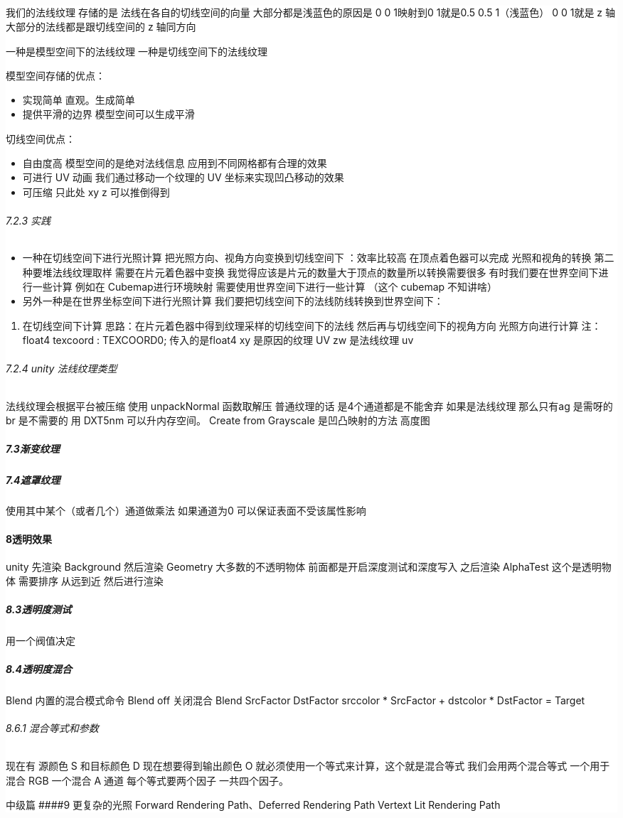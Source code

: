 我们的法线纹理 存储的是 法线在各自的切线空间的向量 大部分都是浅蓝色的原因是 0 0 1映射到0 1就是0.5 0.5 1（浅蓝色） 0 0 1就是 z 轴  大部分的法线都是跟切线空间的 z 轴同方向

一种是模型空间下的法线纹理 一种是切线空间下的法线纹理

模型空间存储的优点：
- 实现简单 直观。生成简单
- 提供平滑的边界 模型空间可以生成平滑

切线空间优点：
- 自由度高 模型空间的是绝对法线信息  应用到不同网格都有合理的效果
- 可进行 UV 动画 我们通过移动一个纹理的 UV 坐标来实现凹凸移动的效果
- 可压缩  只此处 xy  z 可以推倒得到 

######  7.2.3 实践
- 一种在切线空间下进行光照计算 把光照方向、视角方向变换到切线空间下 ：效率比较高  在顶点着色器可以完成 光照和视角的转换  第二种要堆法线纹理取样 需要在片元着色器中变换 我觉得应该是片元的数量大于顶点的数量所以转换需要很多 
有时我们要在世界空间下进行一些计算 例如在 Cubemap进行环境映射 需要使用世界空间下进行一些计算 （这个 cubemap 不知讲啥）
- 另外一种是在世界坐标空间下进行光照计算 我们要把切线空间下的法线防线转换到世界空间下：


1. 在切线空间下计算
思路：在片元着色器中得到纹理采样的切线空间下的法线 然后再与切线空间下的视角方向 光照方向进行计算
注：float4 texcoord : TEXCOORD0; 传入的是float4 xy 是原因的纹理 UV zw 是法线纹理 uv

######  7.2.4 unity 法线纹理类型
法线纹理会根据平台被压缩
使用 unpackNormal 函数取解压
普通纹理的话 是4个通道都是不能舍弃  如果是法线纹理 那么只有ag 是需呀的 br 是不需要的 用 DXT5nm 可以升内存空间。
Create from Grayscale 是凹凸映射的方法 高度图 

##### 7.3渐变纹理
##### 7.4遮罩纹理
使用其中某个（或者几个）通道做乘法 如果通道为0 可以保证表面不受该属性影响 

#### 8透明效果
unity 先渲染 Background 然后渲染 Geometry 大多数的不透明物体 前面都是开启深度测试和深度写入   之后渲染 AlphaTest 这个是透明物体  需要排序 从远到近 然后进行渲染


##### 8.3透明度测试
用一个阀值决定

##### 8.4透明度混合
Blend 内置的混合模式命令 
Blend off 关闭混合
Blend SrcFactor DstFactor
srccolor * SrcFactor + dstcolor * DstFactor = Target

###### 8.6.1 混合等式和参数
现在有 源颜色 S 和目标颜色 D 现在想要得到输出颜色 O 就必须使用一个等式来计算，这个就是混合等式 
我们会用两个混合等式  一个用于混合 RGB 一个混合 A 通道 每个等式要两个因子   一共四个因子。



中级篇
####9 更复杂的光照
Forward Rendering Path、Deferred Rendering Path Vertext Lit Rendering Path
